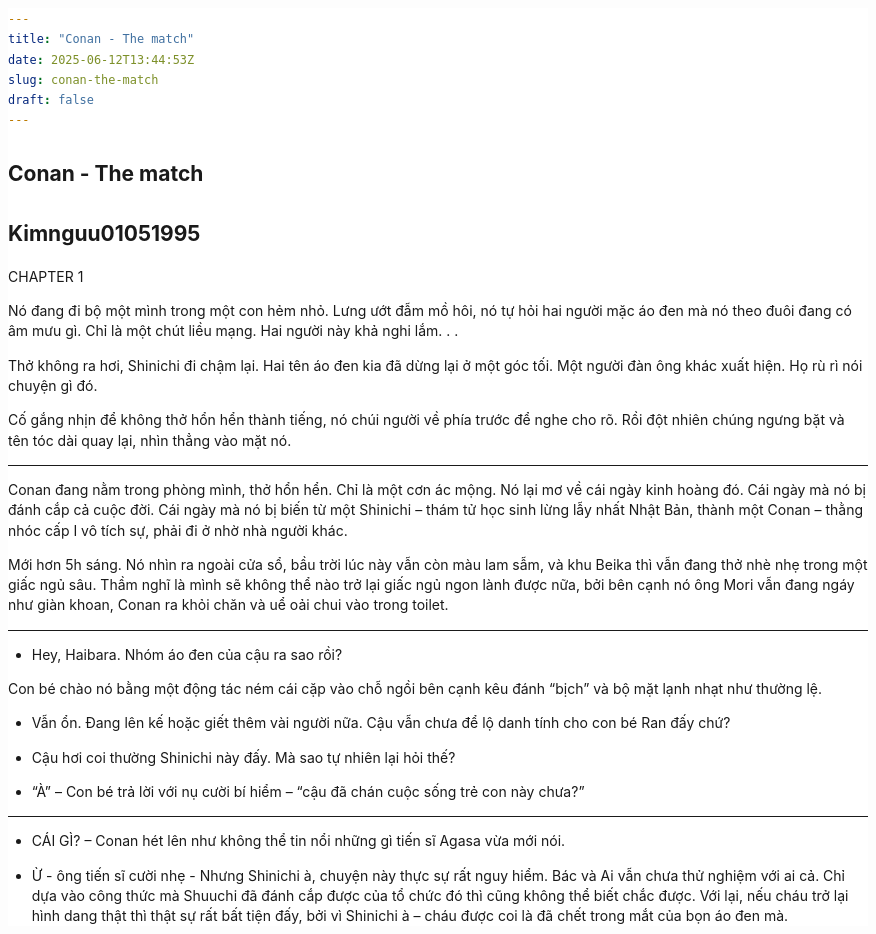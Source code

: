 ```yaml
---
title: "Conan - The match"
date: 2025-06-12T13:44:53Z
slug: conan-the-match
draft: false
---
```


## Conan - The match

## Kimnguu01051995

CHAPTER 1
 
Nó đang đi bộ một mình trong một con hẻm nhỏ. Lưng ướt đẫm mồ hôi, nó tự hỏi hai người mặc áo đen mà nó theo đuôi đang có âm mưu gì. Chỉ là một chút liều mạng. Hai người này khả nghi lắm. . . 

Thở không ra hơi, Shinichi đi chậm lại. Hai tên áo đen kia đã dừng lại ở một góc tối. Một người đàn ông khác xuất hiện. Họ rù rì nói chuyện gì đó. 

Cố gắng nhịn để không thở hổn hển thành tiếng, nó chúi người về phía trước để nghe cho rõ. Rồi đột nhiên chúng ngưng bặt và tên tóc dài quay lại, nhìn thẳng vào mặt nó.

* * *


Conan đang nằm trong phòng mình, thở hổn hển. Chỉ là một cơn ác mộng. Nó lại mơ về cái ngày kinh hoàng đó. Cái ngày mà nó bị đánh cắp cả cuộc đời. Cái ngày mà nó bị biến từ một Shinichi – thám tử học sinh lừng lẫy nhất Nhật Bản, thành một Conan – thằng nhóc cấp I vô tích sự, phải đi ở nhờ nhà người khác.

Mới hơn 5h sáng. Nó nhìn ra ngoài cửa sổ, bầu trời lúc này vẫn còn màu lam sẫm, và khu Beika thì vẫn đang thở nhè nhẹ trong một giấc ngủ sâu. Thầm nghĩ là mình sẽ không thể nào trở lại giấc ngủ ngon lành được nữa, bởi bên cạnh nó ông Mori vẫn đang ngáy như giàn khoan, Conan ra khỏi chăn và uể oải chui vào trong toilet.
* * *


- Hey, Haibara. Nhóm áo đen của cậu ra sao rồi?

Con bé chào nó bằng một động tác ném cái cặp vào chỗ ngồi bên cạnh kêu đánh “bịch” và bộ mặt lạnh nhạt như thường lệ.

- Vẫn ổn. Đang lên kế hoặc giết thêm vài người nữa. Cậu vẫn chưa để lộ danh tính cho con bé Ran đấy chứ?

- Cậu hơi coi thường Shinichi này đấy. Mà sao tự nhiên lại hỏi thế?

- “À” – Con bé trả lời với nụ cười bí hiểm – “cậu đã chán cuộc sống trẻ con này chưa?”
* * *


- CÁI GÌ? – Conan hét lên như không thể tin nổi những gì tiến sĩ Agasa vừa mới nói.

- Ừ - ông tiến sĩ cười nhẹ - Nhưng Shinichi à, chuyện này thực sự rất nguy hiểm. Bác và Ai vẫn chưa thử nghiệm với ai cả. Chỉ dựa vào công thức mà Shuuchi đã đánh cắp được của tổ chức đó thì cũng không thể biết chắc được. Với lại, nếu cháu trở lại hình dang thật thì thật sự rất bất tiện đấy, bởi vì Shinichi à – cháu được coi là đã chết trong mắt của bọn áo đen mà. 
